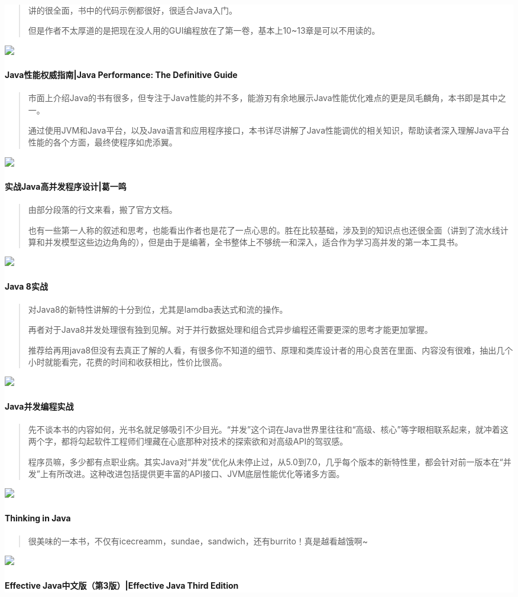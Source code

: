 > 讲的很全面，书中的代码示例都很好，很适合Java入门。
>
> 但是作者不太厚道的是把现在没人用的GUI编程放在了第一卷，基本上10~13章是可以不用读的。

![](https://tva1.sinaimg.cn/large/006tNbRwly1g9hbdoqljkj309p0dvdl9.jpg)







#### Java性能权威指南|Java Performance: The Definitive Guide

> 市面上介绍Java的书有很多，但专注于Java性能的并不多，能游刃有余地展示Java性能优化难点的更是凤毛麟角，本书即是其中之一。
>
> 通过使用JVM和Java平台，以及Java语言和应用程序接口，本书详尽讲解了Java性能调优的相关知识，帮助读者深入理解Java平台性能的各个方面，最终使程序如虎添翼。

![](https://tva1.sinaimg.cn/large/006tNbRwly1g9hbm4gqmnj309p0d3776.jpg)

#### 实战Java高并发程序设计|葛一鸣

> 由部分段落的行文来看，搬了官方文档。
>
> 也有一些第一人称的叙述和思考，也能看出作者也是花了一点心思的。胜在比较基础，涉及到的知识点也还很全面（讲到了流水线计算和并发模型这些边边角角的），但是由于是编著，全书整体上不够统一和深入，适合作为学习高并发的第一本工具书。

![](https://tva1.sinaimg.cn/large/006tNbRwly1g9pawpmidhj307d0a4tbj.jpg)

#### Java 8实战

> 对Java8的新特性讲解的十分到位，尤其是lamdba表达式和流的操作。
>
> 再者对于Java8并发处理很有独到见解。对于并行数据处理和组合式异步编程还需要更深的思考才能更加掌握。
>
> 推荐给再用java8但没有去真正了解的人看，有很多你不知道的细节、原理和类库设计者的用心良苦在里面、内容没有很难，抽出几个小时就能看完，花费的时间和收获相比，性价比很高。

![](https://tva1.sinaimg.cn/large/006tNbRwly1g9p7u5iudbj305h06ztah.jpg)

#### Java并发编程实战

> 先不谈本书的内容如何，光书名就足够吸引不少目光。“并发”这个词在Java世界里往往和“高级、核心”等字眼相联系起来，就冲着这两个字，都将勾起软件工程师们埋藏在心底那种对技术的探索欲和对高级API的驾驭感。
>
> 程序员嘛，多少都有点职业病。其实Java对“并发”优化从未停止过，从5.0到7.0，几乎每个版本的新特性里，都会针对前一版本在“并发”上有所改进。这种改进包括提供更丰富的API接口、JVM底层性能优化等诸多方面。

![](https://tva1.sinaimg.cn/large/006tNbRwly1g9hkzebashj30d30h3ai8.jpg)

#### Thinking in Java

> 很美味的一本书，不仅有icecreamm，sundae，sandwich，还有burrito！真是越看越饿啊~

![](https://tva1.sinaimg.cn/large/006tNbRwly1g9p80v6ph4j305406vn00.jpg)

#### Effective Java中文版（第3版）|Effective Java Third Edition
